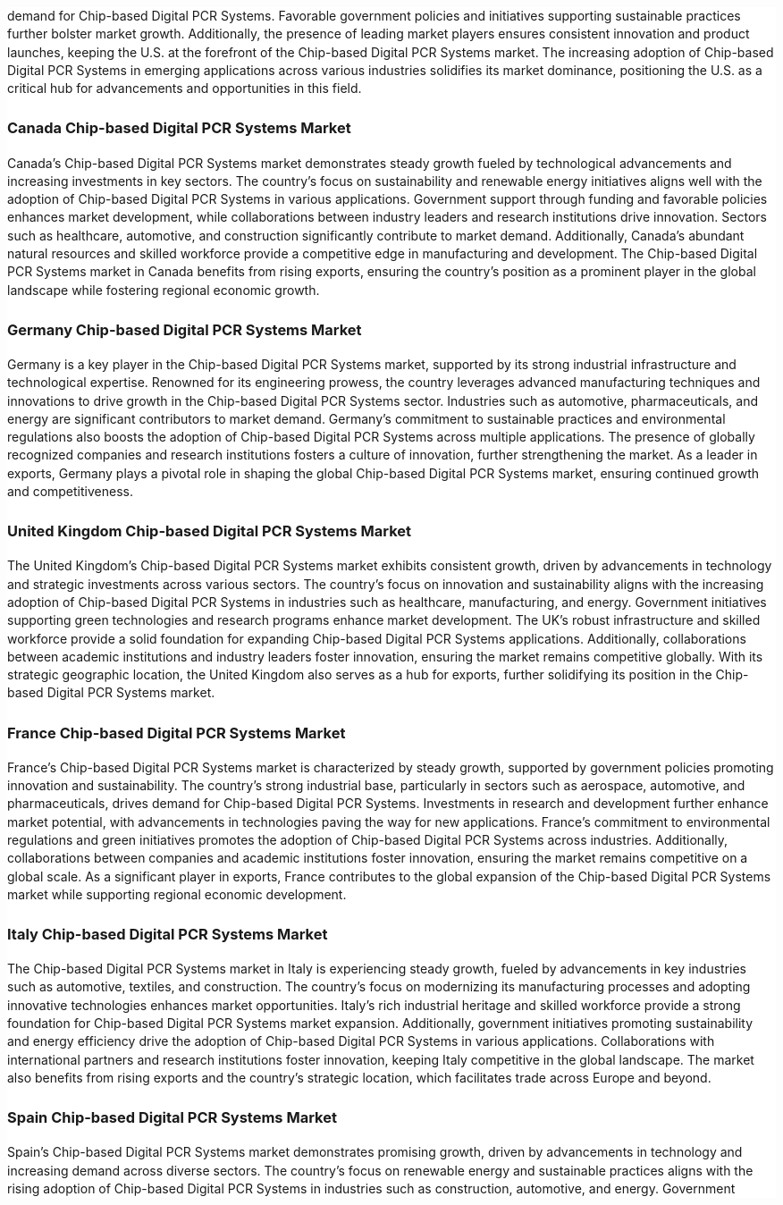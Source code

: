 demand for Chip-based Digital PCR Systems. Favorable government policies and initiatives supporting sustainable practices further bolster market growth. Additionally, the presence of leading market players ensures consistent innovation and product launches, keeping the U.S. at the forefront of the Chip-based Digital PCR Systems market. The increasing adoption of Chip-based Digital PCR Systems in emerging applications across various industries solidifies its market dominance, positioning the U.S. as a critical hub for advancements and opportunities in this field.</p><h3>Canada Chip-based Digital PCR Systems Market</h3><p>Canada&rsquo;s Chip-based Digital PCR Systems market demonstrates steady growth fueled by technological advancements and increasing investments in key sectors. The country&rsquo;s focus on sustainability and renewable energy initiatives aligns well with the adoption of Chip-based Digital PCR Systems in various applications. Government support through funding and favorable policies enhances market development, while collaborations between industry leaders and research institutions drive innovation. Sectors such as healthcare, automotive, and construction significantly contribute to market demand. Additionally, Canada&rsquo;s abundant natural resources and skilled workforce provide a competitive edge in manufacturing and development. The Chip-based Digital PCR Systems market in Canada benefits from rising exports, ensuring the country&rsquo;s position as a prominent player in the global landscape while fostering regional economic growth.</p><h3>Germany Chip-based Digital PCR Systems Market</h3><p>Germany is a key player in the Chip-based Digital PCR Systems market, supported by its strong industrial infrastructure and technological expertise. Renowned for its engineering prowess, the country leverages advanced manufacturing techniques and innovations to drive growth in the Chip-based Digital PCR Systems sector. Industries such as automotive, pharmaceuticals, and energy are significant contributors to market demand. Germany&rsquo;s commitment to sustainable practices and environmental regulations also boosts the adoption of Chip-based Digital PCR Systems across multiple applications. The presence of globally recognized companies and research institutions fosters a culture of innovation, further strengthening the market. As a leader in exports, Germany plays a pivotal role in shaping the global Chip-based Digital PCR Systems market, ensuring continued growth and competitiveness.</p><h3>United Kingdom Chip-based Digital PCR Systems Market</h3><p>The United Kingdom&rsquo;s Chip-based Digital PCR Systems market exhibits consistent growth, driven by advancements in technology and strategic investments across various sectors. The country&rsquo;s focus on innovation and sustainability aligns with the increasing adoption of Chip-based Digital PCR Systems in industries such as healthcare, manufacturing, and energy. Government initiatives supporting green technologies and research programs enhance market development. The UK&rsquo;s robust infrastructure and skilled workforce provide a solid foundation for expanding Chip-based Digital PCR Systems applications. Additionally, collaborations between academic institutions and industry leaders foster innovation, ensuring the market remains competitive globally. With its strategic geographic location, the United Kingdom also serves as a hub for exports, further solidifying its position in the Chip-based Digital PCR Systems market.</p><h3>France Chip-based Digital PCR Systems Market</h3><p>France&rsquo;s Chip-based Digital PCR Systems market is characterized by steady growth, supported by government policies promoting innovation and sustainability. The country&rsquo;s strong industrial base, particularly in sectors such as aerospace, automotive, and pharmaceuticals, drives demand for Chip-based Digital PCR Systems. Investments in research and development further enhance market potential, with advancements in technologies paving the way for new applications. France&rsquo;s commitment to environmental regulations and green initiatives promotes the adoption of Chip-based Digital PCR Systems across industries. Additionally, collaborations between companies and academic institutions foster innovation, ensuring the market remains competitive on a global scale. As a significant player in exports, France contributes to the global expansion of the Chip-based Digital PCR Systems market while supporting regional economic development.</p><h3>Italy Chip-based Digital PCR Systems Market</h3><p>The Chip-based Digital PCR Systems market in Italy is experiencing steady growth, fueled by advancements in key industries such as automotive, textiles, and construction. The country&rsquo;s focus on modernizing its manufacturing processes and adopting innovative technologies enhances market opportunities. Italy&rsquo;s rich industrial heritage and skilled workforce provide a strong foundation for Chip-based Digital PCR Systems market expansion. Additionally, government initiatives promoting sustainability and energy efficiency drive the adoption of Chip-based Digital PCR Systems in various applications. Collaborations with international partners and research institutions foster innovation, keeping Italy competitive in the global landscape. The market also benefits from rising exports and the country&rsquo;s strategic location, which facilitates trade across Europe and beyond.</p><h3>Spain Chip-based Digital PCR Systems Market</h3><p>Spain&rsquo;s Chip-based Digital PCR Systems market demonstrates promising growth, driven by advancements in technology and increasing demand across diverse sectors. The country&rsquo;s focus on renewable energy and sustainable practices aligns with the rising adoption of Chip-based Digital PCR Systems in industries such as construction, automotive, and energy. Government